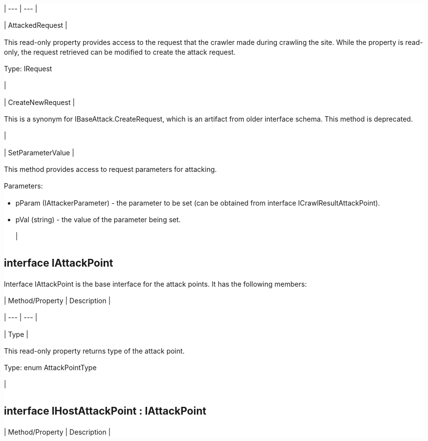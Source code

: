 | --- | --- |

| AttackedRequest | 
 

This read-only property provides access to the request that the crawler made during crawling the site. While the property is read-only, the request retrieved can be modified to create the attack request.

Type: IRequest

  |

| CreateNewRequest | 
 

This is a synonym for IBaseAttack.CreateRequest, which is an artifact from older interface schema. This method is deprecated.

  |

| SetParameterValue | 
 

This method provides access to request parameters for attacking.

Parameters:

- pParam (IAttackerParameter) - the parameter to be set (can be obtained from interface ICrawlResultAttackPoint).

- pVal (string) - the value of the parameter being set.

  |

## interface IAttackPoint

Interface IAttackPoint is the base interface for the attack points. It has the following members:

| Method/Property | Description |

| --- | --- |

| Type | 
 

This read-only property returns type of the attack point.

Type: enum AttackPointType

  |

## interface IHostAttackPoint : IAttackPoint

| Method/Property | Description |
